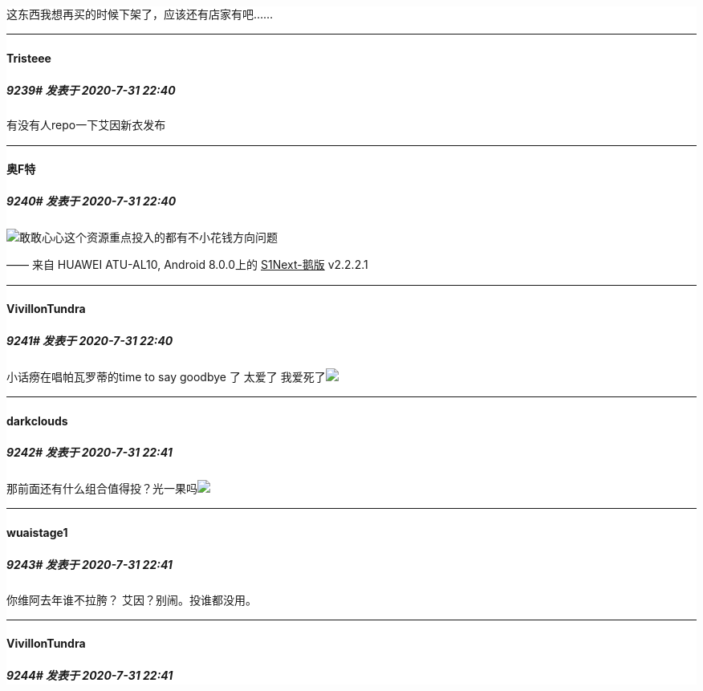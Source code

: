 这东西我想再买的时候下架了，应该还有店家有吧……


-----

####  Tristeee  
##### 9239#       发表于 2020-7-31 22:40


有没有人repo一下艾因新衣发布


-----

####  奥F特  
##### 9240#       发表于 2020-7-31 22:40


<img src="https://static.saraba1st.com/image/smiley/face2017/067.png" referrerpolicy="no-referrer">敢敢心心这个资源重点投入的都有不小花钱方向问题 

—— 来自 HUAWEI ATU-AL10, Android 8.0.0上的 [S1Next-鹅版](https://github.com/ykrank/S1-Next/releases) v2.2.2.1


-----

####  VivillonTundra  
##### 9241#       发表于 2020-7-31 22:40


小话痨在唱帕瓦罗蒂的time to say goodbye 了
太爱了 我爱死了<img src="https://static.saraba1st.com/image/smiley/face2017/077.png" referrerpolicy="no-referrer">


-----

####  darkclouds  
##### 9242#       发表于 2020-7-31 22:41


那前面还有什么组合值得投？光一果吗<img src="https://static.saraba1st.com/image/smiley/face2017/067.png" referrerpolicy="no-referrer">


-----

####  wuaistage1  
##### 9243#       发表于 2020-7-31 22:41


你维阿去年谁不拉胯？ 艾因？别闹。投谁都没用。


-----

####  VivillonTundra  
##### 9244#       发表于 2020-7-31 22:41
